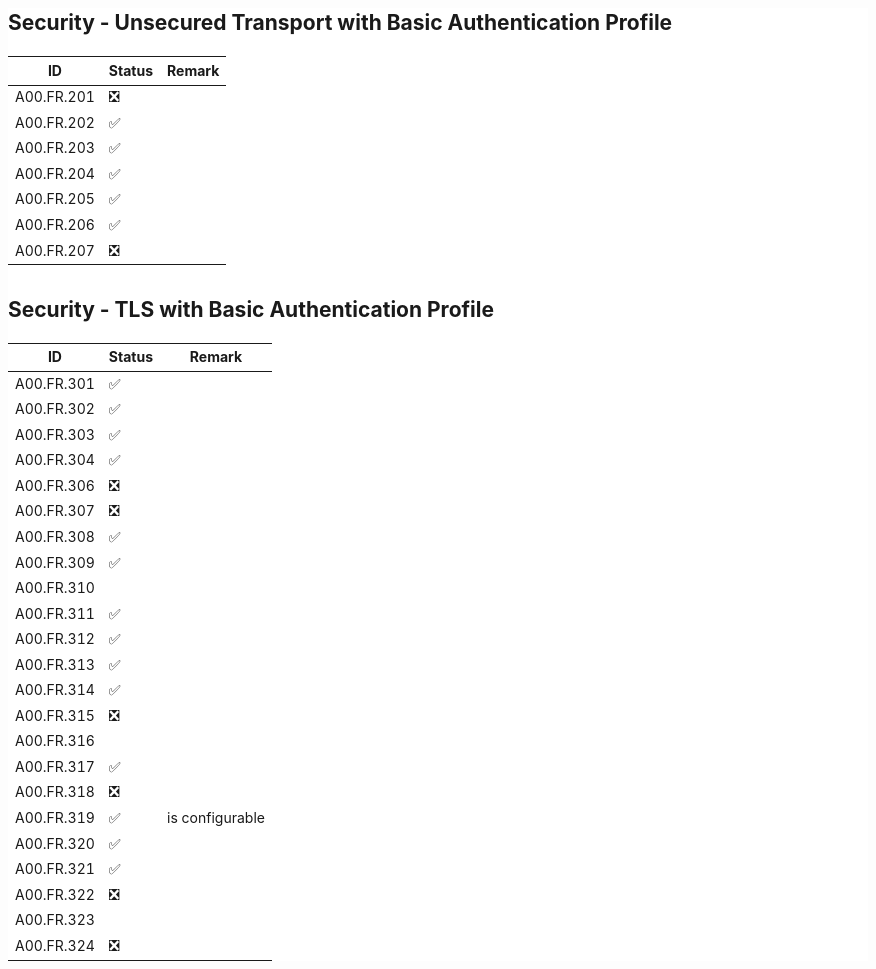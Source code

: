 ## Security - Unsecured Transport with Basic Authentication Profile

| ID         | Status | Remark |
| ---------- | ------ | ------ |
| A00.FR.201 | ❎     |        |
| A00.FR.202 | ✅     |        |
| A00.FR.203 | ✅     |        |
| A00.FR.204 | ✅     |        |
| A00.FR.205 | ✅     |        |
| A00.FR.206 | ✅     |        |
| A00.FR.207 | ❎     |        |

## Security - TLS with Basic Authentication Profile

| ID         | Status | Remark          |
| ---------- | ------ | --------------- |
| A00.FR.301 | ✅     |                 |
| A00.FR.302 | ✅     |                 |
| A00.FR.303 | ✅     |                 |
| A00.FR.304 | ✅     |                 |
| A00.FR.306 | ❎     |                 |
| A00.FR.307 | ❎     |                 |
| A00.FR.308 | ✅     |                 |
| A00.FR.309 | ✅     |                 |
| A00.FR.310 |        |                 |
| A00.FR.311 | ✅     |                 |
| A00.FR.312 | ✅     |                 |
| A00.FR.313 | ✅     |                 |
| A00.FR.314 | ✅     |                 |
| A00.FR.315 | ❎     |                 |
| A00.FR.316 |        |                 |
| A00.FR.317 | ✅     |                 |
| A00.FR.318 | ❎     |                 |
| A00.FR.319 | ✅     | is configurable |
| A00.FR.320 | ✅     |                 |
| A00.FR.321 | ✅     |                 |
| A00.FR.322 | ❎     |                 |
| A00.FR.323 |        |                 |
| A00.FR.324 | ❎     |                 |
